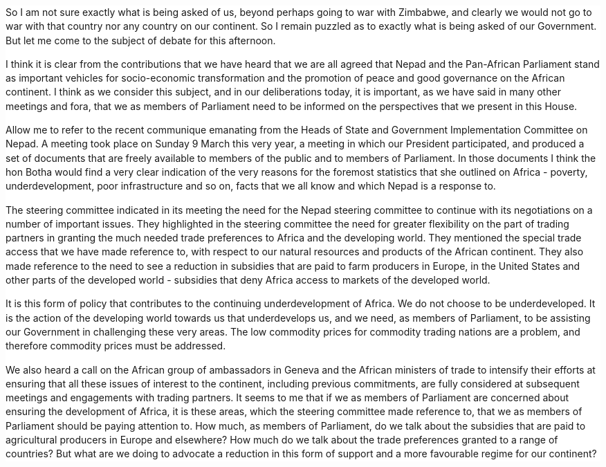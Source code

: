 So I am not sure exactly what is being asked of us, beyond perhaps going  to
war with Zimbabwe, and clearly we would not go to war with that country  nor
any country on our continent. So I remain puzzled  as  to  exactly  what  is
being asked of our Government. But let me come to the subject of debate  for
this afternoon.

I think it is clear from the contributions that we have heard  that  we  are
all agreed that Nepad and the  Pan-African  Parliament  stand  as  important
vehicles for socio-economic transformation and the promotion  of  peace  and
good governance on the African  continent.  I  think  as  we  consider  this
subject, and in our deliberations today, it is important, as  we  have  said
in many other meetings and fora, that we as members of  Parliament  need  to
be informed on the perspectives that we present in this House.

Allow me to refer to the recent  communique  emanating  from  the  Heads  of
State and Government Implementation  Committee  on  Nepad.  A  meeting  took
place on Sunday 9 March this very year, a meeting  in  which  our  President
participated, and produced a set of documents that are freely  available  to
members of the public and to members of Parliament.  In  those  documents  I
think the hon Botha would find a very clear indication of the  very  reasons
for  the  foremost  statistics  that  she  outlined  on  Africa  -  poverty,
underdevelopment, poor infrastructure and so on, facts that we all know  and
which Nepad is a response to.

The steering committee indicated in its  meeting  the  need  for  the  Nepad
steering committee  to  continue  with  its  negotiations  on  a  number  of
important issues. They highlighted in the steering committee  the  need  for
greater flexibility on the part of trading partners  in  granting  the  much
needed trade preferences to Africa and the developing world. They  mentioned
the special trade access that we have made reference  to,  with  respect  to
our natural resources and products of the African continent. They also  made
reference to the need to see a reduction in subsidies that are paid to  farm
producers in Europe, in the United States and other parts of  the  developed
world - subsidies that deny  Africa  access  to  markets  of  the  developed
world.

It  is  this  form  of   policy   that   contributes   to   the   continuing
underdevelopment of Africa. We do not choose to  be  underdeveloped.  It  is
the action of the developing world towards us that underdevelops us, and  we
need,  as  members  of  Parliament,  to  be  assisting  our  Government   in
challenging these  very  areas.  The  low  commodity  prices  for  commodity
trading nations are a  problem,  and  therefore  commodity  prices  must  be
addressed.

We also heard a call on the African group of ambassadors in Geneva  and  the
African ministers of trade to intensify their efforts at ensuring  that  all
these issues of interest to the continent, including  previous  commitments,
are fully considered at subsequent meetings  and  engagements  with  trading
partners. It seems to me that if we as members of Parliament  are  concerned
about ensuring the development of Africa,  it  is  these  areas,  which  the
steering committee made reference to,  that  we  as  members  of  Parliament
should be paying attention to. How much, as members  of  Parliament,  do  we
talk about the subsidies that are paid to agricultural producers  in  Europe
and elsewhere? How much do we talk about the trade preferences granted to  a
range of countries? But what are we doing to advocate a  reduction  in  this
form of support and a more favourable regime for our continent?
